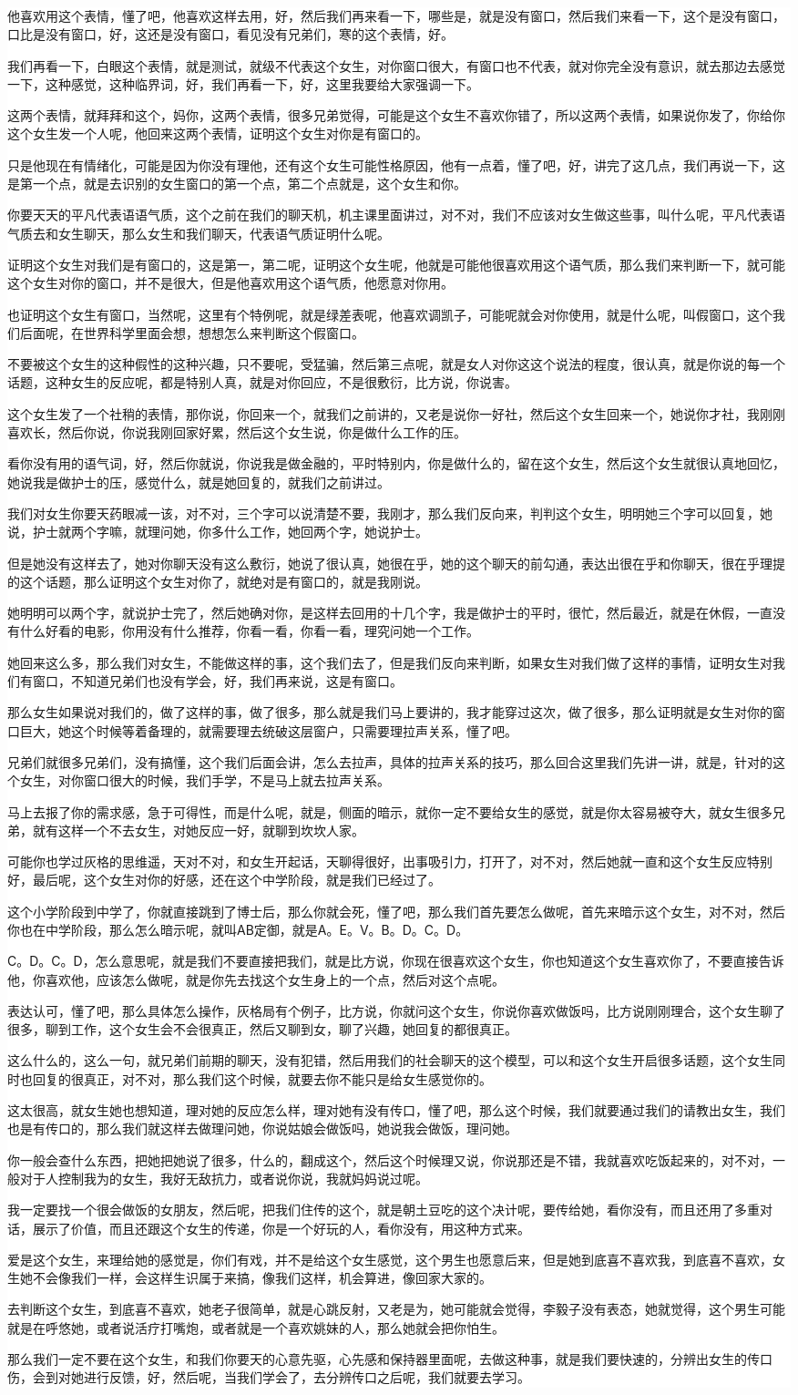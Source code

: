 他喜欢用这个表情，懂了吧，他喜欢这样去用，好，然后我们再来看一下，哪些是，就是没有窗口，然后我们来看一下，这个是没有窗口，口比是没有窗口，好，这还是没有窗口，看见没有兄弟们，寒的这个表情，好。

我们再看一下，白眼这个表情，就是测试，就级不代表这个女生，对你窗口很大，有窗口也不代表，就对你完全没有意识，就去那边去感觉一下，这种感觉，这种临界词，好，我们再看一下，好，这里我要给大家强调一下。

这两个表情，就拜拜和这个，妈你，这两个表情，很多兄弟觉得，可能是这个女生不喜欢你错了，所以这两个表情，如果说你发了，你给你这个女生发一个人呢，他回来这两个表情，证明这个女生对你是有窗口的。

只是他现在有情绪化，可能是因为你没有理他，还有这个女生可能性格原因，他有一点着，懂了吧，好，讲完了这几点，我们再说一下，这是第一个点，就是去识别的女生窗口的第一个点，第二个点就是，这个女生和你。

你要天天的平凡代表语语气质，这个之前在我们的聊天机，机主课里面讲过，对不对，我们不应该对女生做这些事，叫什么呢，平凡代表语气质去和女生聊天，那么女生和我们聊天，代表语气质证明什么呢。

证明这个女生对我们是有窗口的，这是第一，第二呢，证明这个女生呢，他就是可能他很喜欢用这个语气质，那么我们来判断一下，就可能这个女生对你的窗口，并不是很大，但是他喜欢用这个语气质，他愿意对你用。

也证明这个女生有窗口，当然呢，这里有个特例呢，就是绿差表呢，他喜欢调凯子，可能呢就会对你使用，就是什么呢，叫假窗口，这个我们后面呢，在世界科学里面会想，想想怎么来判断这个假窗口。

不要被这个女生的这种假性的这种兴趣，只不要呢，受猛骗，然后第三点呢，就是女人对你这这个说法的程度，很认真，就是你说的每一个话题，这种女生的反应呢，都是特别人真，就是对你回应，不是很敷衍，比方说，你说害。

这个女生发了一个社稍的表情，那你说，你回来一个，就我们之前讲的，又老是说你一好社，然后这个女生回来一个，她说你才社，我刚刚喜欢长，然后你说，你说我刚回家好累，然后这个女生说，你是做什么工作的压。

看你没有用的语气词，好，然后你就说，你说我是做金融的，平时特别内，你是做什么的，留在这个女生，然后这个女生就很认真地回忆，她说我是做护士的压，感觉什么，就是她回复的，就我们之前讲过。

我们对女生你要天药眼减一该，对不对，三个字可以说清楚不要，我刚才，那么我们反向来，判判这个女生，明明她三个字可以回复，她说，护士就两个字嘛，就理问她，你多什么工作，她回两个字，她说护士。

但是她没有这样去了，她对你聊天没有这么敷衍，她说了很认真，她很在乎，她的这个聊天的前勾通，表达出很在乎和你聊天，很在乎理提的这个话题，那么证明这个女生对你了，就绝对是有窗口的，就是我刚说。

她明明可以两个字，就说护士完了，然后她确对你，是这样去回用的十几个字，我是做护士的平时，很忙，然后最近，就是在休假，一直没有什么好看的电影，你用没有什么推荐，你看一看，你看一看，理究问她一个工作。

她回来这么多，那么我们对女生，不能做这样的事，这个我们去了，但是我们反向来判断，如果女生对我们做了这样的事情，证明女生对我们有窗口，不知道兄弟们也没有学会，好，我们再来说，这是有窗口。

那么女生如果说对我们的，做了这样的事，做了很多，那么就是我们马上要讲的，我才能穿过这次，做了很多，那么证明就是女生对你的窗口巨大，她这个时候等着备理的，就需要理去统破这层窗户，只需要理拉声关系，懂了吧。

兄弟们就很多兄弟们，没有搞懂，这个我们后面会讲，怎么去拉声，具体的拉声关系的技巧，那么回合这里我们先讲一讲，就是，针对的这个女生，对你窗口很大的时候，我们手学，不是马上就去拉声关系。

马上去报了你的需求感，急于可得性，而是什么呢，就是，侧面的暗示，就你一定不要给女生的感觉，就是你太容易被夺大，就女生很多兄弟，就有这样一个不去女生，对她反应一好，就聊到坎坎人家。

可能你也学过灰格的思维遥，天对不对，和女生开起话，天聊得很好，出事吸引力，打开了，对不对，然后她就一直和这个女生反应特别好，最后呢，这个女生对你的好感，还在这个中学阶段，就是我们已经过了。

这个小学阶段到中学了，你就直接跳到了博士后，那么你就会死，懂了吧，那么我们首先要怎么做呢，首先来暗示这个女生，对不对，然后你也在中学阶段，那么怎么暗示呢，就叫AB定御，就是A。E。V。B。D。C。D。

C。D。C。D，怎么意思呢，就是我们不要直接把我们，就是比方说，你现在很喜欢这个女生，你也知道这个女生喜欢你了，不要直接告诉他，你喜欢他，应该怎么做呢，就是你先去找这个女生身上的一个点，然后对这个点呢。

表达认可，懂了吧，那么具体怎么操作，灰格局有个例子，比方说，你就问这个女生，你说你喜欢做饭吗，比方说刚刚理合，这个女生聊了很多，聊到工作，这个女生会不会很真正，然后又聊到女，聊了兴趣，她回复的都很真正。

这么什么的，这么一句，就兄弟们前期的聊天，没有犯错，然后用我们的社会聊天的这个模型，可以和这个女生开启很多话题，这个女生同时也回复的很真正，对不对，那么我们这个时候，就要去你不能只是给女生感觉你的。

这太很高，就女生她也想知道，理对她的反应怎么样，理对她有没有传口，懂了吧，那么这个时候，我们就要通过我们的请教出女生，我们也是有传口的，那么我们就这样去做理问她，你说姑娘会做饭吗，她说我会做饭，理问她。

你一般会查什么东西，把她把她说了很多，什么的，翻成这个，然后这个时候理又说，你说那还是不错，我就喜欢吃饭起来的，对不对，一般对于人控制我为的女生，我好无敌抗力，或者说你说，我就妈妈说过呢。

我一定要找一个很会做饭的女朋友，然后呢，把我们住传的这个，就是朝土豆吃的这个决计呢，要传给她，看你没有，而且还用了多重对话，展示了价值，而且还跟这个女生的传递，你是一个好玩的人，看你没有，用这种方式来。

爱是这个女生，来理给她的感觉是，你们有戏，并不是给这个女生感觉，这个男生也愿意后来，但是她到底喜不喜欢我，到底喜不喜欢，女生她不会像我们一样，会这样生识属于来搞，像我们这样，机会算进，像回家大家的。

去判断这个女生，到底喜不喜欢，她老子很简单，就是心跳反射，又老是为，她可能就会觉得，李毅子没有表态，她就觉得，这个男生可能就是在呼悠她，或者说活疗打嘴炮，或者就是一个喜欢姚妹的人，那么她就会把你怕生。

那么我们一定不要在这个女生，和我们你要天的心意先驱，心先感和保持器里面呢，去做这种事，就是我们要快速的，分辨出女生的传口伤，会到对她进行反馈，好，然后呢，当我们学会了，去分辨传口之后呢，我们就要去学习。
